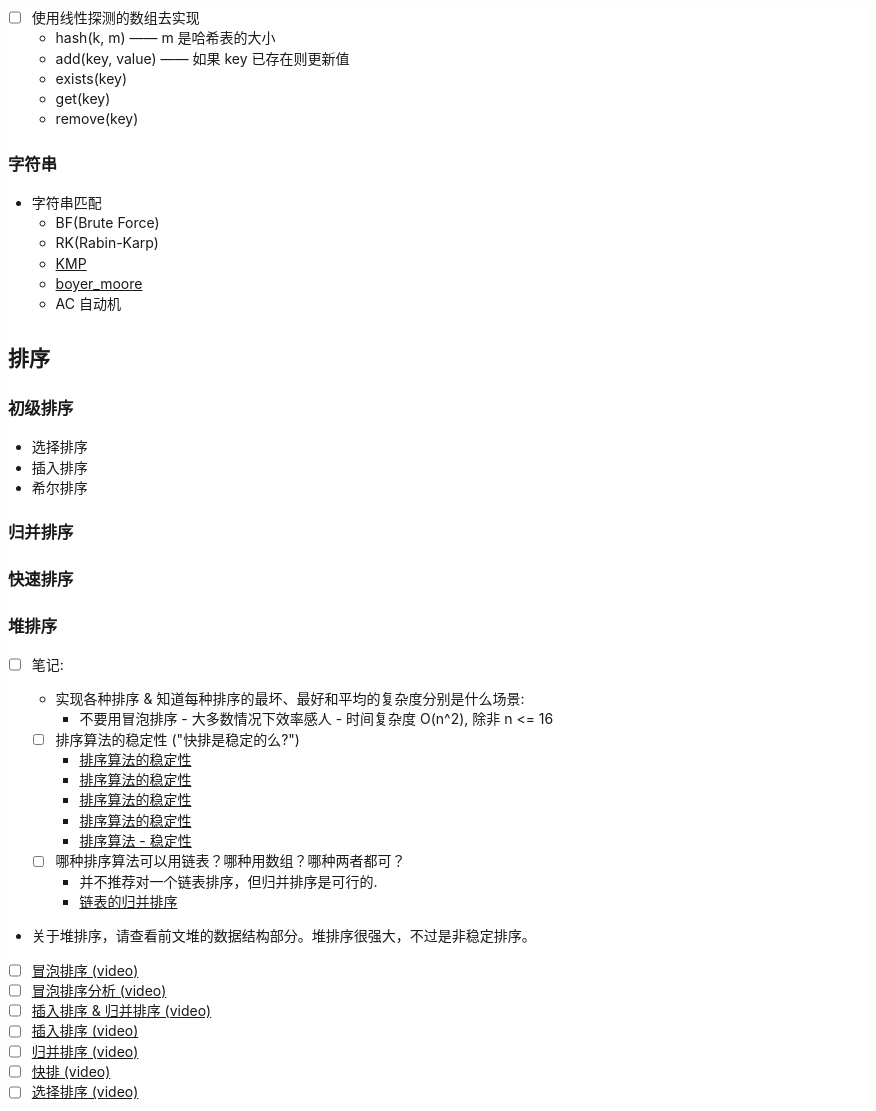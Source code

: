 - [ ] 使用线性探测的数组去实现
  - hash(k, m) —— m 是哈希表的大小
  - add(key, value) —— 如果 key 已存在则更新值
  - exists(key)
  - get(key)
  - remove(key)

### 字符串

- 字符串匹配
  - BF(Brute Force)
  - RK(Rabin-Karp)
  - [KMP](https://wiki.jikexueyuan.com/project/kmp-algorithm/)
  - [boyer_moore](http://www.cs.jhu.edu/~langmea/resources/lecture_notes/boyer_moore.pdf)
  - AC 自动机

## 排序

### 初级排序

- 选择排序
- 插入排序
- 希尔排序

### 归并排序

### 快速排序

### 堆排序

- [ ] 笔记:

  - 实现各种排序 & 知道每种排序的最坏、最好和平均的复杂度分别是什么场景:
    - 不要用冒泡排序 - 大多数情况下效率感人 - 时间复杂度 O(n^2), 除非 n <= 16
  - [ ] 排序算法的稳定性 ("快排是稳定的么?")
    - [排序算法的稳定性](https://en.wikipedia.org/wiki/Sorting_algorithm#Stability)
    - [排序算法的稳定性](http://stackoverflow.com/questions/1517793/stability-in-sorting-algorithms)
    - [排序算法的稳定性](http://stackoverflow.com/questions/1517793/stability-in-sorting-algorithms)
    - [排序算法的稳定性](http://www.geeksforgeeks.org/stability-in-sorting-algorithms/)
    - [排序算法 - 稳定性](http://homepages.math.uic.edu/~leon/cs-mcs401-s08/handouts/stability.pdf)
  - [ ] 哪种排序算法可以用链表？哪种用数组？哪种两者都可？
    - 并不推荐对一个链表排序，但归并排序是可行的.
    - [链表的归并排序](http://www.geeksforgeeks.org/merge-sort-for-linked-list/)

- 关于堆排序，请查看前文堆的数据结构部分。堆排序很强大，不过是非稳定排序。

- [ ] [冒泡排序 (video)](https://www.youtube.com/watch?v=P00xJgWzz2c&index=1&list=PL89B61F78B552C1AB)
- [ ] [冒泡排序分析 (video)](https://www.youtube.com/watch?v=ni_zk257Nqo&index=7&list=PL89B61F78B552C1AB)
- [ ] [插入排序 & 归并排序 (video)](https://www.youtube.com/watch?v=Kg4bqzAqRBM&index=3&list=PLUl4u3cNGP61Oq3tWYp6V_F-5jb5L2iHb)
- [ ] [插入排序 (video)](https://www.youtube.com/watch?v=c4BRHC7kTaQ&index=2&list=PL89B61F78B552C1AB)
- [ ] [归并排序 (video)](https://www.youtube.com/watch?v=GCae1WNvnZM&index=3&list=PL89B61F78B552C1AB)
- [ ] [快排 (video)](https://www.youtube.com/watch?v=y_G9BkAm6B8&index=4&list=PL89B61F78B552C1AB)
- [ ] [选择排序 (video)](https://www.youtube.com/watch?v=6nDMgr0-Yyo&index=8&list=PL89B61F78B552C1AB)
